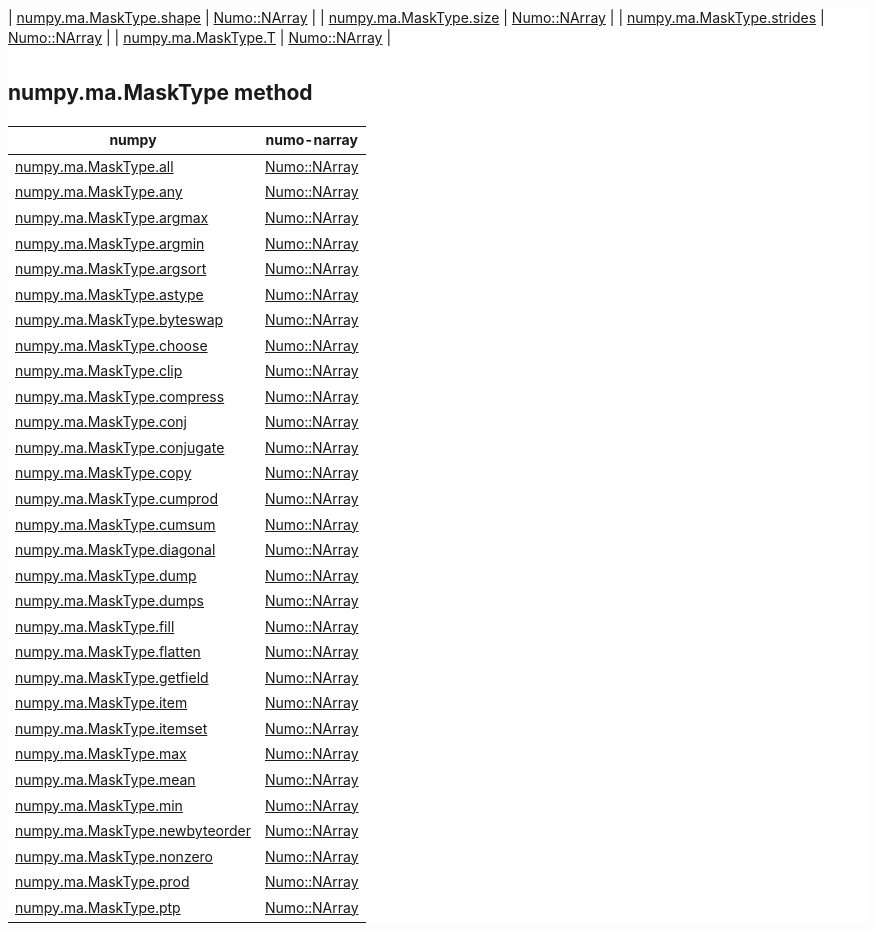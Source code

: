| [numpy.ma.MaskType.shape](https://docs.scipy.org/doc/numpy/reference/generated/numpy.ma.MaskType.shape.html#numpy.ma.MaskType.shape) | [Numo::NArray]() |
| [numpy.ma.MaskType.size](https://docs.scipy.org/doc/numpy/reference/generated/numpy.ma.MaskType.size.html#numpy.ma.MaskType.size) | [Numo::NArray]() |
| [numpy.ma.MaskType.strides](https://docs.scipy.org/doc/numpy/reference/generated/numpy.ma.MaskType.strides.html#numpy.ma.MaskType.strides) | [Numo::NArray]() |
| [numpy.ma.MaskType.T](https://docs.scipy.org/doc/numpy/reference/generated/numpy.ma.MaskType.T.html#numpy.ma.MaskType.T) | [Numo::NArray]() |

## numpy.ma.MaskType method

| numpy | numo-narray |
| ---------- | ---------- |
| [numpy.ma.MaskType.all](https://docs.scipy.org/doc/numpy/reference/generated/numpy.ma.MaskType.all.html#numpy.ma.MaskType.all) | [Numo::NArray]() |
| [numpy.ma.MaskType.any](https://docs.scipy.org/doc/numpy/reference/generated/numpy.ma.MaskType.any.html#numpy.ma.MaskType.any) | [Numo::NArray]() |
| [numpy.ma.MaskType.argmax](https://docs.scipy.org/doc/numpy/reference/generated/numpy.ma.MaskType.argmax.html#numpy.ma.MaskType.argmax) | [Numo::NArray]() |
| [numpy.ma.MaskType.argmin](https://docs.scipy.org/doc/numpy/reference/generated/numpy.ma.MaskType.argmin.html#numpy.ma.MaskType.argmin) | [Numo::NArray]() |
| [numpy.ma.MaskType.argsort](https://docs.scipy.org/doc/numpy/reference/generated/numpy.ma.MaskType.argsort.html#numpy.ma.MaskType.argsort) | [Numo::NArray]() |
| [numpy.ma.MaskType.astype](https://docs.scipy.org/doc/numpy/reference/generated/numpy.ma.MaskType.astype.html#numpy.ma.MaskType.astype) | [Numo::NArray]() |
| [numpy.ma.MaskType.byteswap](https://docs.scipy.org/doc/numpy/reference/generated/numpy.ma.MaskType.byteswap.html#numpy.ma.MaskType.byteswap) | [Numo::NArray]() |
| [numpy.ma.MaskType.choose](https://docs.scipy.org/doc/numpy/reference/generated/numpy.ma.MaskType.choose.html#numpy.ma.MaskType.choose) | [Numo::NArray]() |
| [numpy.ma.MaskType.clip](https://docs.scipy.org/doc/numpy/reference/generated/numpy.ma.MaskType.clip.html#numpy.ma.MaskType.clip) | [Numo::NArray]() |
| [numpy.ma.MaskType.compress](https://docs.scipy.org/doc/numpy/reference/generated/numpy.ma.MaskType.compress.html#numpy.ma.MaskType.compress) | [Numo::NArray]() |
| [numpy.ma.MaskType.conj](https://docs.scipy.org/doc/numpy/reference/generated/numpy.ma.MaskType.conj.html#numpy.ma.MaskType.conj) | [Numo::NArray]() |
| [numpy.ma.MaskType.conjugate](https://docs.scipy.org/doc/numpy/reference/generated/numpy.ma.MaskType.conjugate.html#numpy.ma.MaskType.conjugate) | [Numo::NArray]() |
| [numpy.ma.MaskType.copy](https://docs.scipy.org/doc/numpy/reference/generated/numpy.ma.MaskType.copy.html#numpy.ma.MaskType.copy) | [Numo::NArray]() |
| [numpy.ma.MaskType.cumprod](https://docs.scipy.org/doc/numpy/reference/generated/numpy.ma.MaskType.cumprod.html#numpy.ma.MaskType.cumprod) | [Numo::NArray]() |
| [numpy.ma.MaskType.cumsum](https://docs.scipy.org/doc/numpy/reference/generated/numpy.ma.MaskType.cumsum.html#numpy.ma.MaskType.cumsum) | [Numo::NArray]() |
| [numpy.ma.MaskType.diagonal](https://docs.scipy.org/doc/numpy/reference/generated/numpy.ma.MaskType.diagonal.html#numpy.ma.MaskType.diagonal) | [Numo::NArray]() |
| [numpy.ma.MaskType.dump](https://docs.scipy.org/doc/numpy/reference/generated/numpy.ma.MaskType.dump.html#numpy.ma.MaskType.dump) | [Numo::NArray]() |
| [numpy.ma.MaskType.dumps](https://docs.scipy.org/doc/numpy/reference/generated/numpy.ma.MaskType.dumps.html#numpy.ma.MaskType.dumps) | [Numo::NArray]() |
| [numpy.ma.MaskType.fill](https://docs.scipy.org/doc/numpy/reference/generated/numpy.ma.MaskType.fill.html#numpy.ma.MaskType.fill) | [Numo::NArray]() |
| [numpy.ma.MaskType.flatten](https://docs.scipy.org/doc/numpy/reference/generated/numpy.ma.MaskType.flatten.html#numpy.ma.MaskType.flatten) | [Numo::NArray]() |
| [numpy.ma.MaskType.getfield](https://docs.scipy.org/doc/numpy/reference/generated/numpy.ma.MaskType.getfield.html#numpy.ma.MaskType.getfield) | [Numo::NArray]() |
| [numpy.ma.MaskType.item](https://docs.scipy.org/doc/numpy/reference/generated/numpy.ma.MaskType.item.html#numpy.ma.MaskType.item) | [Numo::NArray]() |
| [numpy.ma.MaskType.itemset](https://docs.scipy.org/doc/numpy/reference/generated/numpy.ma.MaskType.itemset.html#numpy.ma.MaskType.itemset) | [Numo::NArray]() |
| [numpy.ma.MaskType.max](https://docs.scipy.org/doc/numpy/reference/generated/numpy.ma.MaskType.max.html#numpy.ma.MaskType.max) | [Numo::NArray]() |
| [numpy.ma.MaskType.mean](https://docs.scipy.org/doc/numpy/reference/generated/numpy.ma.MaskType.mean.html#numpy.ma.MaskType.mean) | [Numo::NArray]() |
| [numpy.ma.MaskType.min](https://docs.scipy.org/doc/numpy/reference/generated/numpy.ma.MaskType.min.html#numpy.ma.MaskType.min) | [Numo::NArray]() |
| [numpy.ma.MaskType.newbyteorder](https://docs.scipy.org/doc/numpy/reference/generated/numpy.ma.MaskType.newbyteorder.html#numpy.ma.MaskType.newbyteorder) | [Numo::NArray]() |
| [numpy.ma.MaskType.nonzero](https://docs.scipy.org/doc/numpy/reference/generated/numpy.ma.MaskType.nonzero.html#numpy.ma.MaskType.nonzero) | [Numo::NArray]() |
| [numpy.ma.MaskType.prod](https://docs.scipy.org/doc/numpy/reference/generated/numpy.ma.MaskType.prod.html#numpy.ma.MaskType.prod) | [Numo::NArray]() |
| [numpy.ma.MaskType.ptp](https://docs.scipy.org/doc/numpy/reference/generated/numpy.ma.MaskType.ptp.html#numpy.ma.MaskType.ptp) | [Numo::NArray]() |